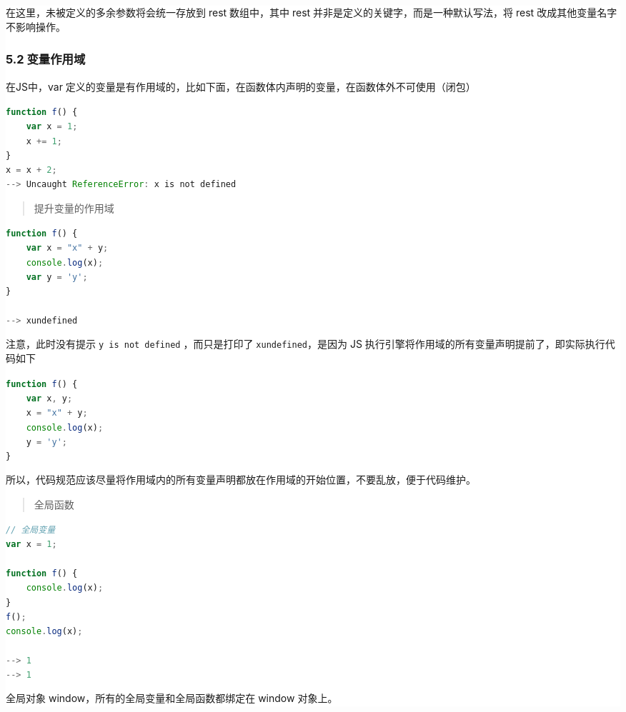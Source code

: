 在这里，未被定义的多余参数将会统一存放到 rest 数组中，其中 rest 并非是定义的关键字，而是一种默认写法，将 rest 改成其他变量名字不影响操作。

### 5.2 变量作用域

在JS中，var 定义的变量是有作用域的，比如下面，在函数体内声明的变量，在函数体外不可使用（闭包）

```js
function f() {
    var x = 1;
    x += 1;
}
x = x + 2;
--> Uncaught ReferenceError: x is not defined
```

> 提升变量的作用域

```js
function f() {
    var x = "x" + y;
    console.log(x);
    var y = 'y';
}

--> xundefined
```

注意，此时没有提示 `y is not defined` ，而只是打印了 `xundefined`，是因为 JS 执行引擎将作用域的所有变量声明提前了，即实际执行代码如下

```js
function f() {
    var x, y;
    x = "x" + y;
    console.log(x);
    y = 'y';
}
```

所以，代码规范应该尽量将作用域内的所有变量声明都放在作用域的开始位置，不要乱放，便于代码维护。

> 全局函数

```js
// 全局变量
var x = 1;

function f() {
    console.log(x);
}
f();
console.log(x);

--> 1
--> 1
```

全局对象 window，所有的全局变量和全局函数都绑定在 window 对象上。
